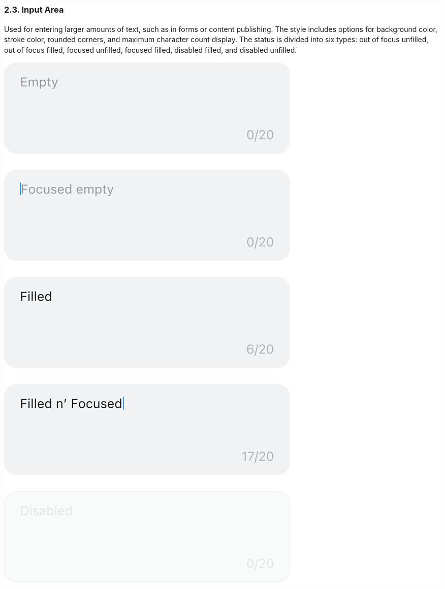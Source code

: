 ### 2.3. Input Area

Used for entering larger amounts of text, such as in forms or content publishing. The style includes options for background color, stroke color, rounded corners, and maximum character count display. The status is divided into six types: out of focus unfilled, out of focus filled, focused unfilled, focused filled, disabled filled, and disabled unfilled.

![Input Area](../../assets/uikit/chatroomdesign/cruk23.png)
